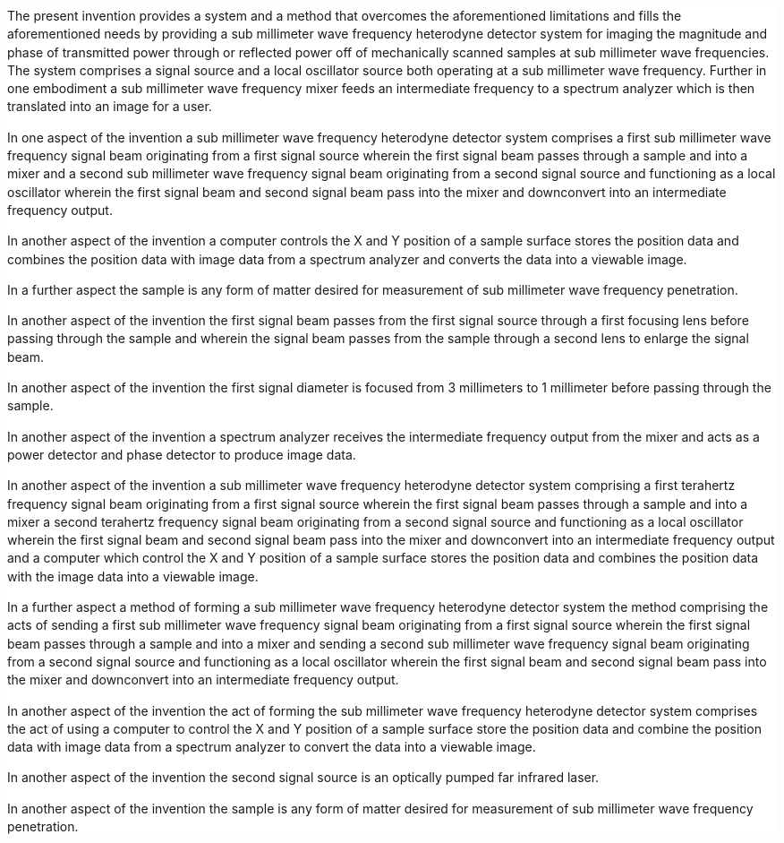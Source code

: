 The present invention provides a system and a method that overcomes the aforementioned limitations and fills the aforementioned needs by providing a sub millimeter wave frequency heterodyne detector system for imaging the magnitude and phase of transmitted power through or reflected power off of mechanically scanned samples at sub millimeter wave frequencies. The system comprises a signal source and a local oscillator source both operating at a sub millimeter wave frequency. Further in one embodiment a sub millimeter wave frequency mixer feeds an intermediate frequency to a spectrum analyzer which is then translated into an image for a user.

In one aspect of the invention a sub millimeter wave frequency heterodyne detector system comprises a first sub millimeter wave frequency signal beam originating from a first signal source wherein the first signal beam passes through a sample and into a mixer and a second sub millimeter wave frequency signal beam originating from a second signal source and functioning as a local oscillator wherein the first signal beam and second signal beam pass into the mixer and downconvert into an intermediate frequency output.

In another aspect of the invention a computer controls the X and Y position of a sample surface stores the position data and combines the position data with image data from a spectrum analyzer and converts the data into a viewable image.

In a further aspect the sample is any form of matter desired for measurement of sub millimeter wave frequency penetration.

In another aspect of the invention the first signal beam passes from the first signal source through a first focusing lens before passing through the sample and wherein the signal beam passes from the sample through a second lens to enlarge the signal beam.

In another aspect of the invention the first signal diameter is focused from 3 millimeters to 1 millimeter before passing through the sample.

In another aspect of the invention a spectrum analyzer receives the intermediate frequency output from the mixer and acts as a power detector and phase detector to produce image data.

In another aspect of the invention a sub millimeter wave frequency heterodyne detector system comprising a first terahertz frequency signal beam originating from a first signal source wherein the first signal beam passes through a sample and into a mixer a second terahertz frequency signal beam originating from a second signal source and functioning as a local oscillator wherein the first signal beam and second signal beam pass into the mixer and downconvert into an intermediate frequency output and a computer which control the X and Y position of a sample surface stores the position data and combines the position data with the image data into a viewable image.

In a further aspect a method of forming a sub millimeter wave frequency heterodyne detector system the method comprising the acts of sending a first sub millimeter wave frequency signal beam originating from a first signal source wherein the first signal beam passes through a sample and into a mixer and sending a second sub millimeter wave frequency signal beam originating from a second signal source and functioning as a local oscillator wherein the first signal beam and second signal beam pass into the mixer and downconvert into an intermediate frequency output.

In another aspect of the invention the act of forming the sub millimeter wave frequency heterodyne detector system comprises the act of using a computer to control the X and Y position of a sample surface store the position data and combine the position data with image data from a spectrum analyzer to convert the data into a viewable image.

In another aspect of the invention the second signal source is an optically pumped far infrared laser.

In another aspect of the invention the sample is any form of matter desired for measurement of sub millimeter wave frequency penetration.
